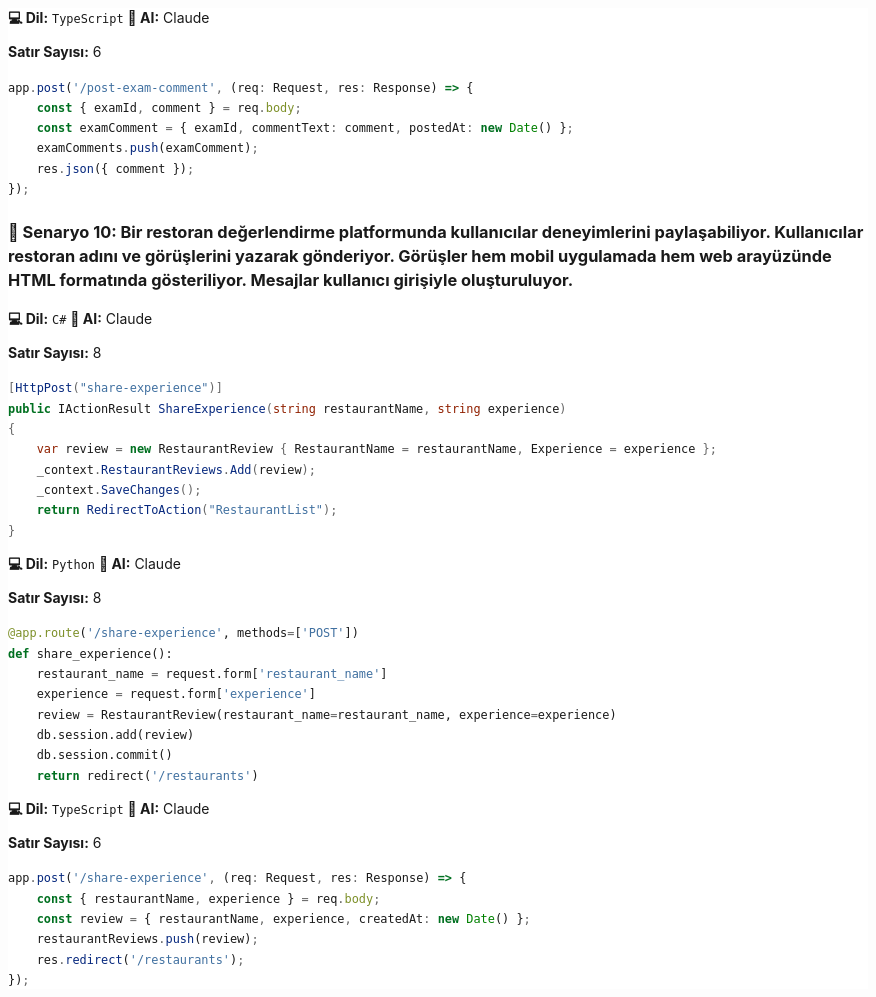 **💻 Dil:** `TypeScript`
**🤖 AI:** Claude

**Satır Sayısı:** 6
```typescript
app.post('/post-exam-comment', (req: Request, res: Response) => {
    const { examId, comment } = req.body;
    const examComment = { examId, commentText: comment, postedAt: new Date() };
    examComments.push(examComment);
    res.json({ comment });
});
```

### 🧪 Senaryo 10: Bir restoran değerlendirme platformunda kullanıcılar deneyimlerini paylaşabiliyor. Kullanıcılar restoran adını ve görüşlerini yazarak gönderiyor. Görüşler hem mobil uygulamada hem web arayüzünde HTML formatında gösteriliyor. Mesajlar kullanıcı girişiyle oluşturuluyor.
**💻 Dil:** `C#`
**🤖 AI:** Claude

**Satır Sayısı:** 8
```csharp
[HttpPost("share-experience")]
public IActionResult ShareExperience(string restaurantName, string experience)
{
    var review = new RestaurantReview { RestaurantName = restaurantName, Experience = experience };
    _context.RestaurantReviews.Add(review);
    _context.SaveChanges();
    return RedirectToAction("RestaurantList");
}
```

**💻 Dil:** `Python`
**🤖 AI:** Claude

**Satır Sayısı:** 8
```python
@app.route('/share-experience', methods=['POST'])
def share_experience():
    restaurant_name = request.form['restaurant_name']
    experience = request.form['experience']
    review = RestaurantReview(restaurant_name=restaurant_name, experience=experience)
    db.session.add(review)
    db.session.commit()
    return redirect('/restaurants')
```

**💻 Dil:** `TypeScript`
**🤖 AI:** Claude

**Satır Sayısı:** 6
```typescript
app.post('/share-experience', (req: Request, res: Response) => {
    const { restaurantName, experience } = req.body;
    const review = { restaurantName, experience, createdAt: new Date() };
    restaurantReviews.push(review);
    res.redirect('/restaurants');
});
```